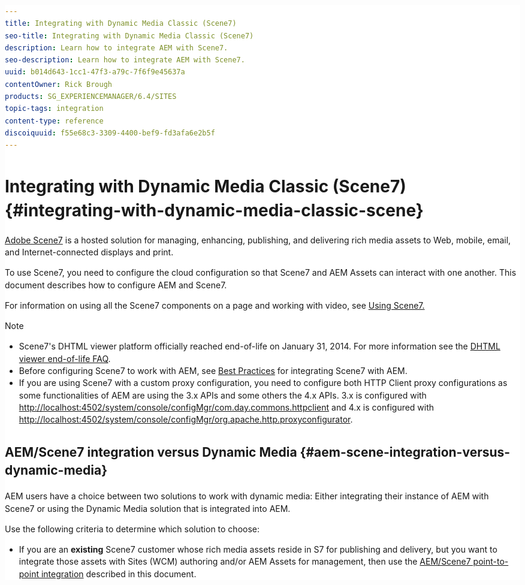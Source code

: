 ```yaml
---
title: Integrating with Dynamic Media Classic (Scene7)
seo-title: Integrating with Dynamic Media Classic (Scene7)
description: Learn how to integrate AEM with Scene7.
seo-description: Learn how to integrate AEM with Scene7.
uuid: b014d643-1cc1-47f3-a79c-7f6f9e45637a
contentOwner: Rick Brough
products: SG_EXPERIENCEMANAGER/6.4/SITES
topic-tags: integration
content-type: reference
discoiquuid: f55e68c3-3309-4400-bef9-fd3afa6e2b5f
---
```


# Integrating with Dynamic Media Classic (Scene7){#integrating-with-dynamic-media-classic-scene}

[Adobe Scene7](http://help.adobe.com/en_US/scene7/using/WS26AB0D9A-F51C-464e-88C8-580A5A82F810.html) is a hosted solution for managing, enhancing, publishing, and delivering rich media assets to Web, mobile, email, and Internet-connected displays and print.

To use Scene7, you need to configure the cloud configuration so that Scene7 and AEM Assets can interact with one another. This document describes how to configure AEM and Scene7.

For information on using all the Scene7 components on a page and working with video, see [Using Scene7.](../../../assets/using/scene7.md)

>[!NOTE]
>
>* Scene7's DHTML viewer platform officially reached end-of-life on January 31, 2014. For more information see the [DHTML viewer end-of-life FAQ](../../../sites/administering/using/dhtml-viewer-endoflifefaqs.md).
>* Before configuring Scene7 to work with AEM, see [Best Practices](#best-practices-for-integrating-scene-with-aem) for integrating Scene7 with AEM.
>* If you are using Scene7 with a custom proxy configuration, you need to configure both HTTP Client proxy configurations as some functionalities of AEM are using the 3.x APIs and some others the 4.x APIs. 3.x is configured with [http://localhost:4502/system/console/configMgr/com.day.commons.httpclient](http://localhost:4502/system/console/configMgr/com.day.commons.httpclient) and 4.x is configured with [http://localhost:4502/system/console/configMgr/org.apache.http.proxyconfigurator](http://localhost:4502/system/console/configMgr/org.apache.http.proxyconfigurator).
>

## AEM/Scene7 integration versus Dynamic Media {#aem-scene-integration-versus-dynamic-media}

AEM users have a choice between two solutions to work with dynamic media: Either integrating their instance of AEM with Scene7 or using the Dynamic Media solution that is integrated into AEM.

Use the following criteria to determine which solution to choose:

* If you are an **existing** Scene7 customer whose rich media assets reside in S7 for publishing and delivery, but you want to integrate those assets with Sites (WCM) authoring and/or AEM Assets for management, then use the [AEM/Scene7 point-to-point integration](#aem-scene-point-to-point-integration) described in this document.
